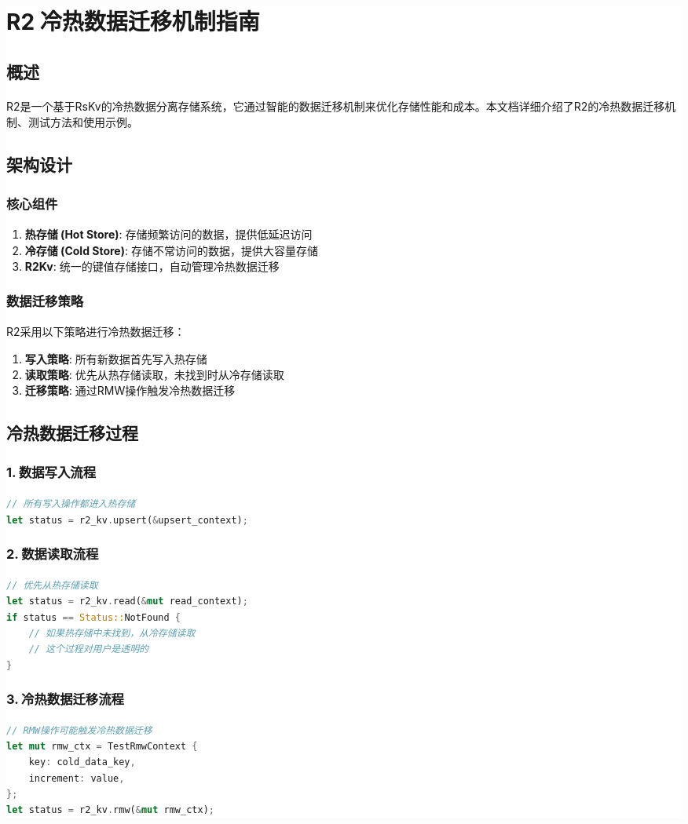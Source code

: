 # R2 冷热数据迁移机制指南

## 概述

R2是一个基于RsKv的冷热数据分离存储系统，它通过智能的数据迁移机制来优化存储性能和成本。本文档详细介绍了R2的冷热数据迁移机制、测试方法和使用示例。

## 架构设计

### 核心组件

1. **热存储 (Hot Store)**: 存储频繁访问的数据，提供低延迟访问
2. **冷存储 (Cold Store)**: 存储不常访问的数据，提供大容量存储
3. **R2Kv**: 统一的键值存储接口，自动管理冷热数据迁移

### 数据迁移策略

R2采用以下策略进行冷热数据迁移：

1. **写入策略**: 所有新数据首先写入热存储
2. **读取策略**: 优先从热存储读取，未找到时从冷存储读取
3. **迁移策略**: 通过RMW操作触发冷热数据迁移

## 冷热数据迁移过程

### 1. 数据写入流程

```rust
// 所有写入操作都进入热存储
let status = r2_kv.upsert(&upsert_context);
```

### 2. 数据读取流程

```rust
// 优先从热存储读取
let status = r2_kv.read(&mut read_context);
if status == Status::NotFound {
    // 如果热存储中未找到，从冷存储读取
    // 这个过程对用户是透明的
}
```

### 3. 冷热数据迁移流程

```rust
// RMW操作可能触发冷热数据迁移
let mut rmw_ctx = TestRmwContext {
    key: cold_data_key,
    increment: value,
};
let status = r2_kv.rmw(&mut rmw_ctx);
```
